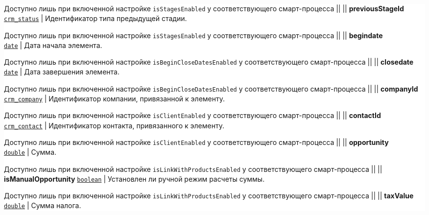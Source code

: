   Доступно лишь при включенной настройке `isStagesEnabled` у соответствующего смарт-процесса
  ||
  || **previousStageId**     
  [`crm_status`](/api-reference/data-types.html)     |  Идентификатор типа предыдущей стадии.

  Доступно лишь при включенной настройке `isStagesEnabled` у соответствующего смарт-процесса
  ||
  || **begindate**           
  [`date`](/api-reference/data-types.html)           |  Дата начала элемента.

  Доступно лишь при включенной настройке `isBeginCloseDatesEnabled` у соответствующего смарт-процесса
  ||
  || **closedate**           
  [`date`](/api-reference/data-types.html)           |  Дата завершения элемента.

  Доступно лишь при включенной настройке `isBeginCloseDatesEnabled` у соответствующего смарт-процесса
  ||
  || **companyId**           
  [`crm_company`](/api-reference/data-types.html)    |  Идентификатор компании, привязанной к элементу.

  Доступно лишь при включенной настройке `isClientEnabled` у соответствующего смарт-процесса
  ||
  || **contactId**           
  [`crm_contact`](/api-reference/data-types.html)    | Идентификатор контакта, привязанного к элементу.

  Доступно лишь при включенной настройке `isClientEnabled` у соответствующего смарт-процесса
  ||
  || **opportunity**         
  [`double`](/api-reference/data-types.html)         | Сумма.

  Доступно лишь при включенной настройке `isLinkWithProductsEnabled` у соответствующего смарт-процесса
  ||
  || **isManualOpportunity** 
  [`boolean`](/api-reference/data-types.html)        | Установлен ли ручной режим расчеты суммы.

  Доступно лишь при включенной настройке `isLinkWithProductsEnabled` у соответствующего смарт-процесса
  ||
  || **taxValue**            
  [`double`](/api-reference/data-types.html)         | Сумма налога.
